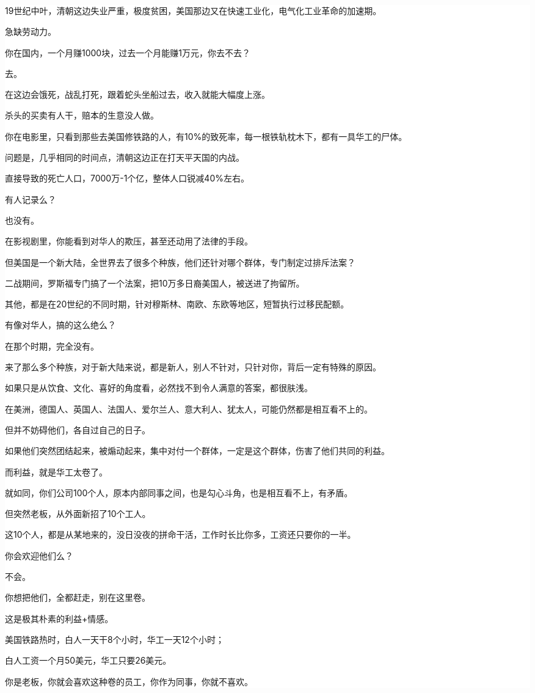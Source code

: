 19世纪中叶，清朝这边失业严重，极度贫困，美国那边又在快速工业化，电气化工业革命的加速期。  

急缺劳动力。

你在国内，一个月赚1000块，过去一个月能赚1万元，你去不去？  

去。  

在这边会饿死，战乱打死，跟着蛇头坐船过去，收入就能大幅度上涨。

杀头的买卖有人干，赔本的生意没人做。  

你在电影里，只看到那些去美国修铁路的人，有10%的致死率，每一根铁轨枕木下，都有一具华工的尸体。  

问题是，几乎相同的时间点，清朝这边正在打天平天国的内战。

直接导致的死亡人口，7000万-1个亿，整体人口锐减40%左右。

有人记录么？

也没有。

在影视剧里，你能看到对华人的欺压，甚至还动用了法律的手段。

但美国是一个新大陆，全世界去了很多个种族，他们还针对哪个群体，专门制定过排斥法案？

二战期间，罗斯福专门搞了一个法案，把10万多日裔美国人，被送进了拘留所。  

其他，都是在20世纪的不同时期，针对穆斯林、南欧、东欧等地区，短暂执行过移民配额。  

有像对华人，搞的这么绝么？  

在那个时期，完全没有。  

来了那么多个种族，对于新大陆来说，都是新人，别人不针对，只针对你，背后一定有特殊的原因。

如果只是从饮食、文化、喜好的角度看，必然找不到令人满意的答案，都很肤浅。  

在美洲，德国人、英国人、法国人、爱尔兰人、意大利人、犹太人，可能仍然都是相互看不上的。  

但并不妨碍他们，各自过自己的日子。  

如果他们突然团结起来，被煽动起来，集中对付一个群体，一定是这个群体，伤害了他们共同的利益。  

而利益，就是华工太卷了。

就如同，你们公司100个人，原本内部同事之间，也是勾心斗角，也是相互看不上，有矛盾。  

但突然老板，从外面新招了10个工人。

这10个人，都是从某地来的，没日没夜的拼命干活，工作时长比你多，工资还只要你的一半。  

你会欢迎他们么？  

不会。  

你想把他们，全都赶走，别在这里卷。

这是极其朴素的利益+情感。

美国铁路热时，白人一天干8个小时，华工一天12个小时；

白人工资一个月50美元，华工只要26美元。

你是老板，你就会喜欢这种卷的员工，你作为同事，你就不喜欢。
